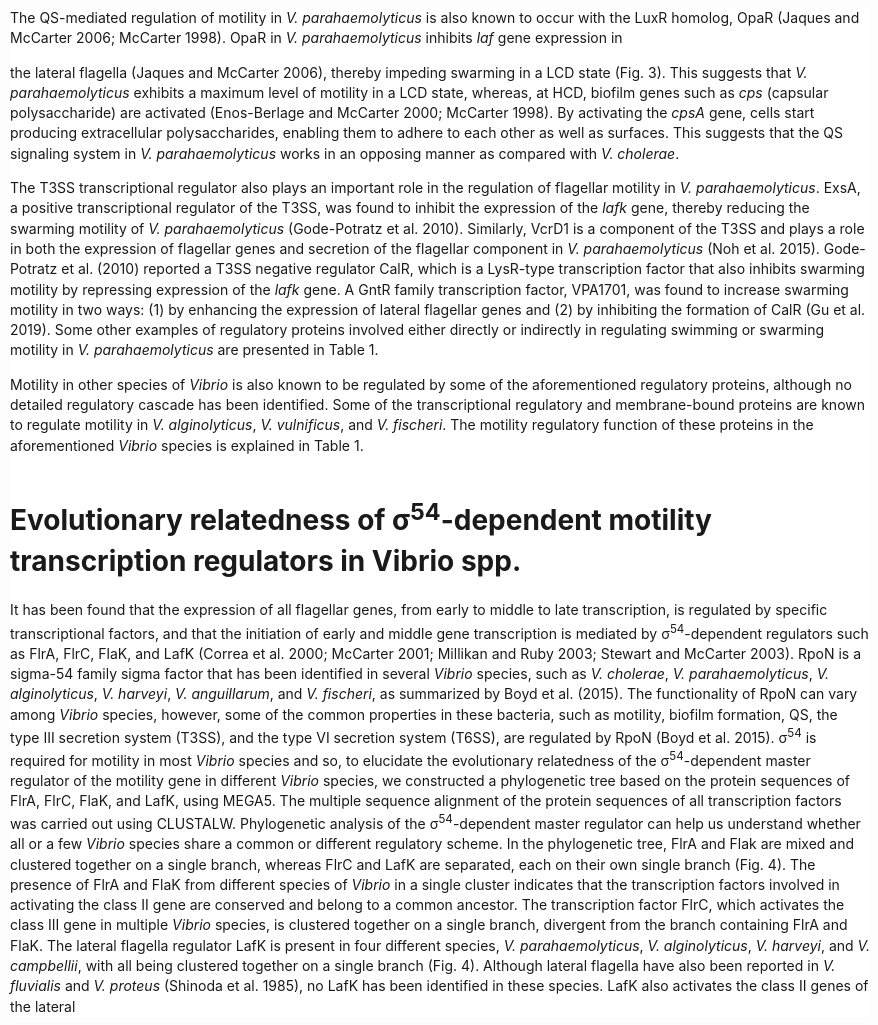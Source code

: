 The QS-mediated regulation of motility in *V. parahaemolyticus* is also known to occur with the LuxR homolog, OpaR (Jaques and McCarter 2006; McCarter 1998). OpaR in *V. parahaemolyticus* inhibits *laf* gene expression in

the lateral flagella (Jaques and McCarter 2006), thereby impeding swarming in a LCD state (Fig. 3). This suggests that *V. parahaemolyticus* exhibits a maximum level of motility in a LCD state, whereas, at HCD, biofilm genes such as *cps* (capsular polysaccharide) are activated (Enos-Berlage and McCarter 2000; McCarter 1998). By activating the *cpsA* gene, cells start producing extracellular polysaccharides, enabling them to adhere to each other as well as surfaces. This suggests that the QS signaling system in *V. parahaemolyticus* works in an opposing manner as compared with *V. cholerae*.

The T3SS transcriptional regulator also plays an important role in the regulation of flagellar motility in *V. parahaemolyticus*. ExsA, a positive transcriptional regulator of the T3SS, was found to inhibit the expression of the *lafk* gene, thereby reducing the swarming motility of *V. parahaemolyticus* (Gode-Potratz et al. 2010). Similarly, VcrD1 is a component of the T3SS and plays a role in both the expression of flagellar genes and secretion of the flagellar component in *V. parahaemolyticus* (Noh et al. 2015). Gode-Potratz et al. (2010) reported a T3SS negative regulator CalR, which is a LysR-type transcription factor that also inhibits swarming motility by repressing expression of the *lafk* gene. A GntR family transcription factor, VPA1701, was found to increase swarming motility in two ways: (1) by enhancing the expression of lateral flagellar genes and (2) by inhibiting the formation of CalR (Gu et al. 2019). Some other examples of regulatory proteins involved either directly or indirectly in regulating swimming or swarming motility in *V. parahaemolyticus* are presented in Table 1.

Motility in other species of *Vibrio* is also known to be regulated by some of the aforementioned regulatory proteins,
although no detailed regulatory cascade has been identified. Some of the transcriptional regulatory and membrane-bound proteins are known to regulate motility in *V. alginolyticus*, *V. vulnificus*, and *V. fischeri*. The motility regulatory function of these proteins in the aforementioned *Vibrio* species is explained in Table 1.

# Evolutionary relatedness of σ<sup>54</sup>-dependent motility transcription regulators in Vibrio spp.

It has been found that the expression of all flagellar genes, from early to middle to late transcription, is regulated by specific transcriptional factors, and that the initiation of early and middle gene transcription is mediated by σ<sup>54</sup>-dependent regulators such as FlrA, FlrC, FlaK, and LafK (Correa et al. 2000; McCarter 2001; Millikan and Ruby 2003; Stewart and McCarter 2003). RpoN is a sigma-54 family sigma factor that has been identified in several *Vibrio* species, such as *V. cholerae*, *V. parahaemolyticus*, *V. alginolyticus*, *V. harveyi*, *V. anguillarum*, and *V. fischeri*, as summarized by Boyd et al. (2015). The functionality of RpoN can vary among *Vibrio* species, however, some of the common properties in these bacteria, such as motility, biofilm formation, QS, the type III secretion system (T3SS), and the type VI secretion system (T6SS), are regulated by RpoN (Boyd et al. 2015). σ<sup>54</sup> is required for motility in most *Vibrio* species and so, to elucidate the evolutionary relatedness of the σ<sup>54</sup>-dependent master regulator of the motility gene in different *Vibrio* species, we constructed a phylogenetic tree based on the protein sequences of FlrA, FlrC, FlaK, and LafK, using MEGA5. The multiple sequence alignment of the protein sequences of all transcription factors was carried out using CLUSTALW. Phylogenetic analysis of the σ<sup>54</sup>-dependent master regulator can help us understand whether all or a few *Vibrio* species share a common or different regulatory scheme. In the phylogenetic tree, FlrA and Flak are mixed and clustered together on a single branch, whereas FlrC and LafK are separated, each on their own single branch (Fig. 4). The presence of FlrA and FlaK from different species of *Vibrio* in a single cluster indicates that the transcription factors involved in activating the class II gene are conserved and belong to a common ancestor. The transcription factor FlrC, which activates the class III gene in multiple *Vibrio* species, is clustered together on a single branch, divergent from the branch containing FlrA and FlaK. The lateral flagella regulator LafK is present in four different species, *V. parahaemolyticus*, *V. alginolyticus*, *V. harveyi*, and *V. campbellii*, with all being clustered together on a single branch (Fig. 4). Although lateral flagella have also been reported in *V. fluvialis* and *V. proteus* (Shinoda et al. 1985), no LafK has been identified in these species. LafK also activates the class II genes of the lateral
